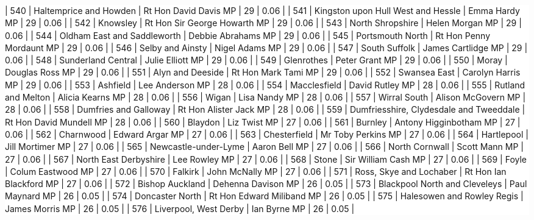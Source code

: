 | 540 | Haltemprice and Howden | Rt Hon David Davis MP | 29 | 0.06 |
| 541 | Kingston upon Hull West and Hessle | Emma Hardy MP | 29 | 0.06 |
| 542 | Knowsley | Rt Hon Sir George Howarth MP | 29 | 0.06 |
| 543 | North Shropshire | Helen Morgan MP | 29 | 0.06 |
| 544 | Oldham East and Saddleworth | Debbie Abrahams MP | 29 | 0.06 |
| 545 | Portsmouth North | Rt Hon Penny Mordaunt MP | 29 | 0.06 |
| 546 | Selby and Ainsty | Nigel Adams MP | 29 | 0.06 |
| 547 | South Suffolk | James Cartlidge MP | 29 | 0.06 |
| 548 | Sunderland Central | Julie Elliott MP | 29 | 0.06 |
| 549 | Glenrothes | Peter Grant MP | 29 | 0.06 |
| 550 | Moray | Douglas Ross MP | 29 | 0.06 |
| 551 | Alyn and Deeside | Rt Hon Mark Tami MP | 29 | 0.06 |
| 552 | Swansea East | Carolyn Harris MP | 29 | 0.06 |
| 553 | Ashfield | Lee Anderson MP | 28 | 0.06 |
| 554 | Macclesfield | David Rutley MP | 28 | 0.06 |
| 555 | Rutland and Melton | Alicia Kearns MP | 28 | 0.06 |
| 556 | Wigan | Lisa Nandy MP | 28 | 0.06 |
| 557 | Wirral South | Alison McGovern MP | 28 | 0.06 |
| 558 | Dumfries and Galloway | Rt Hon Alister Jack MP | 28 | 0.06 |
| 559 | Dumfriesshire, Clydesdale and Tweeddale | Rt Hon David Mundell MP | 28 | 0.06 |
| 560 | Blaydon | Liz Twist MP | 27 | 0.06 |
| 561 | Burnley | Antony Higginbotham MP | 27 | 0.06 |
| 562 | Charnwood | Edward Argar MP | 27 | 0.06 |
| 563 | Chesterfield | Mr Toby Perkins MP | 27 | 0.06 |
| 564 | Hartlepool | Jill Mortimer MP | 27 | 0.06 |
| 565 | Newcastle-under-Lyme | Aaron Bell MP | 27 | 0.06 |
| 566 | North Cornwall | Scott Mann MP | 27 | 0.06 |
| 567 | North East Derbyshire | Lee Rowley MP | 27 | 0.06 |
| 568 | Stone | Sir William Cash MP | 27 | 0.06 |
| 569 | Foyle | Colum Eastwood MP | 27 | 0.06 |
| 570 | Falkirk | John McNally MP | 27 | 0.06 |
| 571 | Ross, Skye and Lochaber | Rt Hon Ian Blackford MP | 27 | 0.06 |
| 572 | Bishop Auckland | Dehenna Davison MP | 26 | 0.05 |
| 573 | Blackpool North and Cleveleys | Paul Maynard MP | 26 | 0.05 |
| 574 | Doncaster North | Rt Hon Edward Miliband MP | 26 | 0.05 |
| 575 | Halesowen and Rowley Regis | James Morris MP | 26 | 0.05 |
| 576 | Liverpool, West Derby | Ian Byrne MP | 26 | 0.05 |